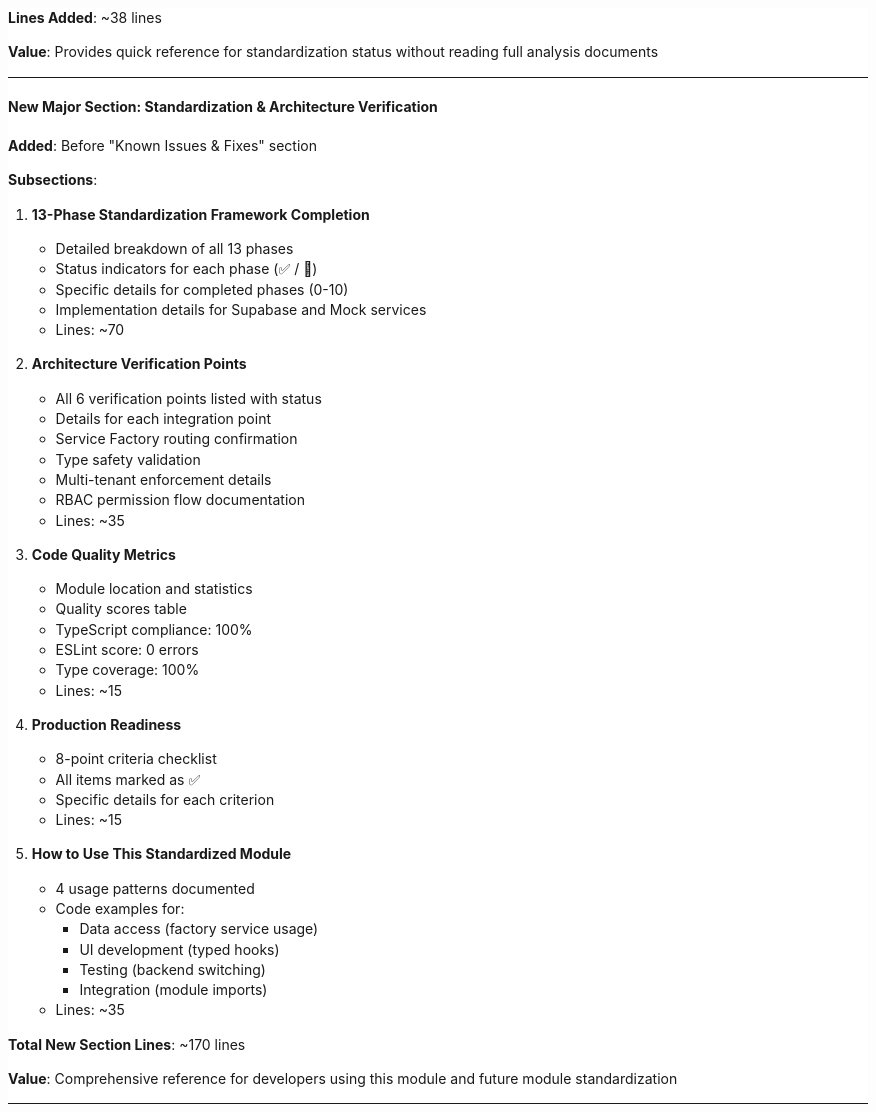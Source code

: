 **Lines Added**: ~38 lines

**Value**: Provides quick reference for standardization status without reading full analysis documents

---

#### New Major Section: Standardization & Architecture Verification

**Added**: Before "Known Issues & Fixes" section

**Subsections**:

1. **13-Phase Standardization Framework Completion**
   - Detailed breakdown of all 13 phases
   - Status indicators for each phase (✅ / 🔄)
   - Specific details for completed phases (0-10)
   - Implementation details for Supabase and Mock services
   - Lines: ~70

2. **Architecture Verification Points**
   - All 6 verification points listed with status
   - Details for each integration point
   - Service Factory routing confirmation
   - Type safety validation
   - Multi-tenant enforcement details
   - RBAC permission flow documentation
   - Lines: ~35

3. **Code Quality Metrics**
   - Module location and statistics
   - Quality scores table
   - TypeScript compliance: 100%
   - ESLint score: 0 errors
   - Type coverage: 100%
   - Lines: ~15

4. **Production Readiness**
   - 8-point criteria checklist
   - All items marked as ✅
   - Specific details for each criterion
   - Lines: ~15

5. **How to Use This Standardized Module**
   - 4 usage patterns documented
   - Code examples for:
     - Data access (factory service usage)
     - UI development (typed hooks)
     - Testing (backend switching)
     - Integration (module imports)
   - Lines: ~35

**Total New Section Lines**: ~170 lines

**Value**: Comprehensive reference for developers using this module and future module standardization

---